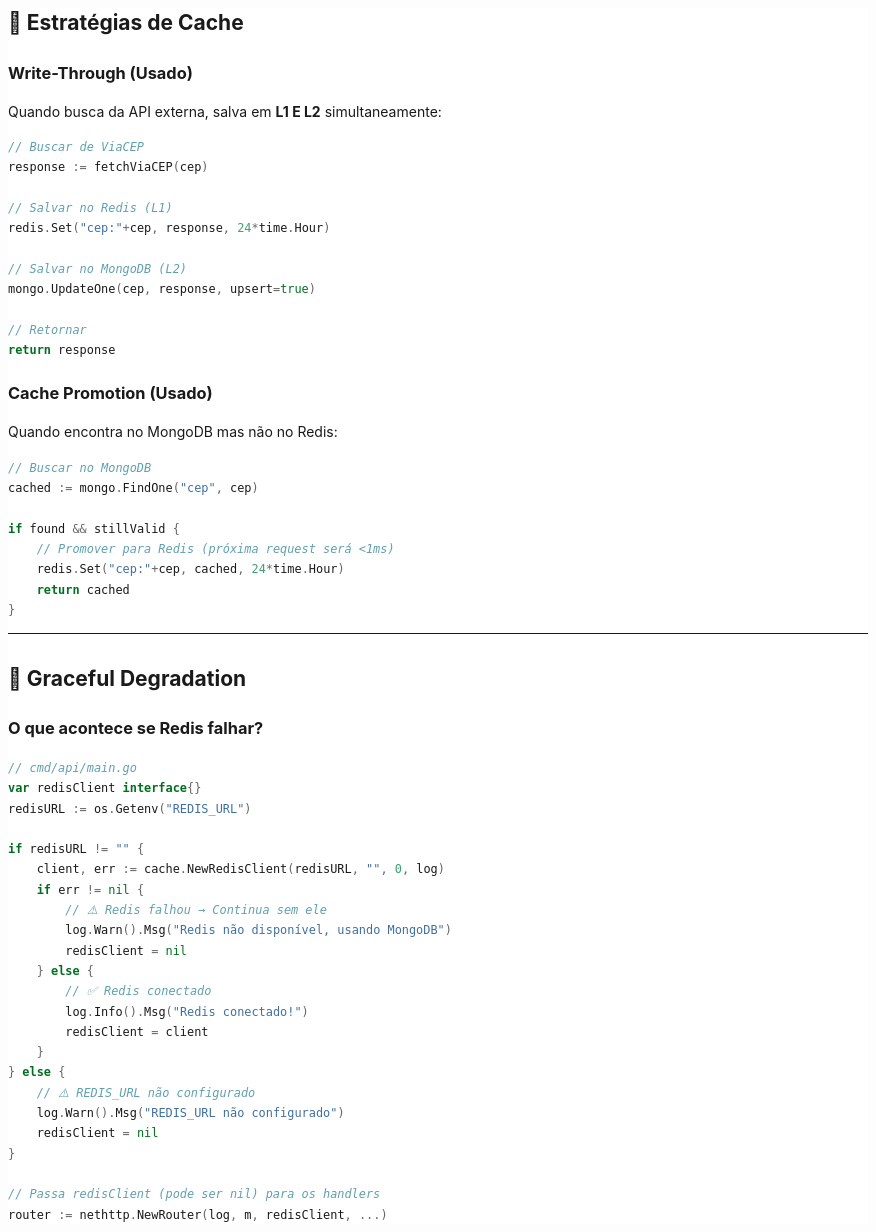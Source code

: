 
## 💾 Estratégias de Cache

### **Write-Through (Usado)**
Quando busca da API externa, salva em **L1 E L2** simultaneamente:
```go
// Buscar de ViaCEP
response := fetchViaCEP(cep)

// Salvar no Redis (L1)
redis.Set("cep:"+cep, response, 24*time.Hour)

// Salvar no MongoDB (L2)
mongo.UpdateOne(cep, response, upsert=true)

// Retornar
return response
```

### **Cache Promotion (Usado)**
Quando encontra no MongoDB mas não no Redis:
```go
// Buscar no MongoDB
cached := mongo.FindOne("cep", cep)

if found && stillValid {
    // Promover para Redis (próxima request será <1ms)
    redis.Set("cep:"+cep, cached, 24*time.Hour)
    return cached
}
```

---

## 🔧 Graceful Degradation

### **O que acontece se Redis falhar?**

```go
// cmd/api/main.go
var redisClient interface{}
redisURL := os.Getenv("REDIS_URL")

if redisURL != "" {
    client, err := cache.NewRedisClient(redisURL, "", 0, log)
    if err != nil {
        // ⚠️ Redis falhou → Continua sem ele
        log.Warn().Msg("Redis não disponível, usando MongoDB")
        redisClient = nil
    } else {
        // ✅ Redis conectado
        log.Info().Msg("Redis conectado!")
        redisClient = client
    }
} else {
    // ⚠️ REDIS_URL não configurado
    log.Warn().Msg("REDIS_URL não configurado")
    redisClient = nil
}

// Passa redisClient (pode ser nil) para os handlers
router := nethttp.NewRouter(log, m, redisClient, ...)
```
